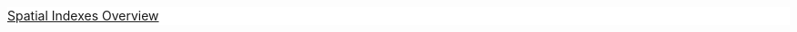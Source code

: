  [Spatial Indexes Overview](../../relational-databases/spatial/spatial-indexes-overview.md)  
  
  
